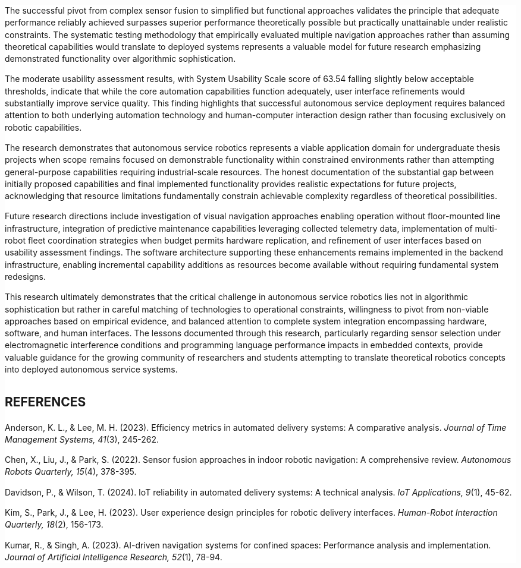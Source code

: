 The successful pivot from complex sensor fusion to simplified but functional approaches validates the principle that adequate performance reliably achieved surpasses superior performance theoretically possible but practically unattainable under realistic constraints. The systematic testing methodology that empirically evaluated multiple navigation approaches rather than assuming theoretical capabilities would translate to deployed systems represents a valuable model for future research emphasizing demonstrated functionality over algorithmic sophistication.

The moderate usability assessment results, with System Usability Scale score of 63.54 falling slightly below acceptable thresholds, indicate that while the core automation capabilities function adequately, user interface refinements would substantially improve service quality. This finding highlights that successful autonomous service deployment requires balanced attention to both underlying automation technology and human-computer interaction design rather than focusing exclusively on robotic capabilities.

The research demonstrates that autonomous service robotics represents a viable application domain for undergraduate thesis projects when scope remains focused on demonstrable functionality within constrained environments rather than attempting general-purpose capabilities requiring industrial-scale resources. The honest documentation of the substantial gap between initially proposed capabilities and final implemented functionality provides realistic expectations for future projects, acknowledging that resource limitations fundamentally constrain achievable complexity regardless of theoretical possibilities.

Future research directions include investigation of visual navigation approaches enabling operation without floor-mounted line infrastructure, integration of predictive maintenance capabilities leveraging collected telemetry data, implementation of multi-robot fleet coordination strategies when budget permits hardware replication, and refinement of user interfaces based on usability assessment findings. The software architecture supporting these enhancements remains implemented in the backend infrastructure, enabling incremental capability additions as resources become available without requiring fundamental system redesigns.

This research ultimately demonstrates that the critical challenge in autonomous service robotics lies not in algorithmic sophistication but rather in careful matching of technologies to operational constraints, willingness to pivot from non-viable approaches based on empirical evidence, and balanced attention to complete system integration encompassing hardware, software, and human interfaces. The lessons documented through this research, particularly regarding sensor selection under electromagnetic interference conditions and programming language performance impacts in embedded contexts, provide valuable guidance for the growing community of researchers and students attempting to translate theoretical robotics concepts into deployed autonomous service systems.

## REFERENCES

Anderson, K. L., & Lee, M. H. (2023). Efficiency metrics in automated delivery systems: A comparative analysis. *Journal of Time Management Systems, 41*(3), 245-262.

Chen, X., Liu, J., & Park, S. (2022). Sensor fusion approaches in indoor robotic navigation: A comprehensive review. *Autonomous Robots Quarterly, 15*(4), 378-395.

Davidson, P., & Wilson, T. (2024). IoT reliability in automated delivery systems: A technical analysis. *IoT Applications, 9*(1), 45-62.

Kim, S., Park, J., & Lee, H. (2023). User experience design principles for robotic delivery interfaces. *Human-Robot Interaction Quarterly, 18*(2), 156-173.

Kumar, R., & Singh, A. (2023). AI-driven navigation systems for confined spaces: Performance analysis and implementation. *Journal of Artificial Intelligence Research, 52*(1), 78-94.
